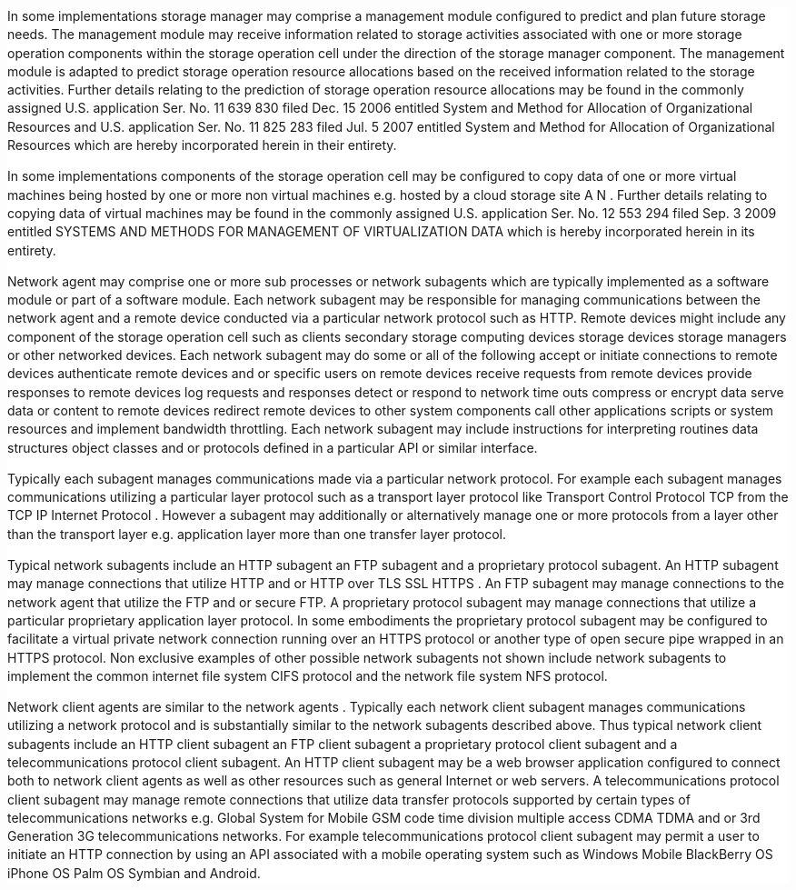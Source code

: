 In some implementations storage manager may comprise a management module configured to predict and plan future storage needs. The management module may receive information related to storage activities associated with one or more storage operation components within the storage operation cell under the direction of the storage manager component. The management module is adapted to predict storage operation resource allocations based on the received information related to the storage activities. Further details relating to the prediction of storage operation resource allocations may be found in the commonly assigned U.S. application Ser. No. 11 639 830 filed Dec. 15 2006 entitled System and Method for Allocation of Organizational Resources and U.S. application Ser. No. 11 825 283 filed Jul. 5 2007 entitled System and Method for Allocation of Organizational Resources which are hereby incorporated herein in their entirety.

In some implementations components of the storage operation cell may be configured to copy data of one or more virtual machines being hosted by one or more non virtual machines e.g. hosted by a cloud storage site A N . Further details relating to copying data of virtual machines may be found in the commonly assigned U.S. application Ser. No. 12 553 294 filed Sep. 3 2009 entitled SYSTEMS AND METHODS FOR MANAGEMENT OF VIRTUALIZATION DATA which is hereby incorporated herein in its entirety.

Network agent may comprise one or more sub processes or network subagents which are typically implemented as a software module or part of a software module. Each network subagent may be responsible for managing communications between the network agent and a remote device conducted via a particular network protocol such as HTTP. Remote devices might include any component of the storage operation cell such as clients secondary storage computing devices storage devices storage managers or other networked devices. Each network subagent may do some or all of the following accept or initiate connections to remote devices authenticate remote devices and or specific users on remote devices receive requests from remote devices provide responses to remote devices log requests and responses detect or respond to network time outs compress or encrypt data serve data or content to remote devices redirect remote devices to other system components call other applications scripts or system resources and implement bandwidth throttling. Each network subagent may include instructions for interpreting routines data structures object classes and or protocols defined in a particular API or similar interface.

Typically each subagent manages communications made via a particular network protocol. For example each subagent manages communications utilizing a particular layer protocol such as a transport layer protocol like Transport Control Protocol TCP from the TCP IP Internet Protocol . However a subagent may additionally or alternatively manage one or more protocols from a layer other than the transport layer e.g. application layer more than one transfer layer protocol.

Typical network subagents include an HTTP subagent an FTP subagent and a proprietary protocol subagent. An HTTP subagent may manage connections that utilize HTTP and or HTTP over TLS SSL HTTPS . An FTP subagent may manage connections to the network agent that utilize the FTP and or secure FTP. A proprietary protocol subagent may manage connections that utilize a particular proprietary application layer protocol. In some embodiments the proprietary protocol subagent may be configured to facilitate a virtual private network connection running over an HTTPS protocol or another type of open secure pipe wrapped in an HTTPS protocol. Non exclusive examples of other possible network subagents not shown include network subagents to implement the common internet file system CIFS protocol and the network file system NFS protocol.

Network client agents are similar to the network agents . Typically each network client subagent manages communications utilizing a network protocol and is substantially similar to the network subagents described above. Thus typical network client subagents include an HTTP client subagent an FTP client subagent a proprietary protocol client subagent and a telecommunications protocol client subagent. An HTTP client subagent may be a web browser application configured to connect both to network client agents as well as other resources such as general Internet or web servers. A telecommunications protocol client subagent may manage remote connections that utilize data transfer protocols supported by certain types of telecommunications networks e.g. Global System for Mobile GSM code time division multiple access CDMA TDMA and or 3rd Generation 3G telecommunications networks. For example telecommunications protocol client subagent may permit a user to initiate an HTTP connection by using an API associated with a mobile operating system such as Windows Mobile BlackBerry OS iPhone OS Palm OS Symbian and Android.
